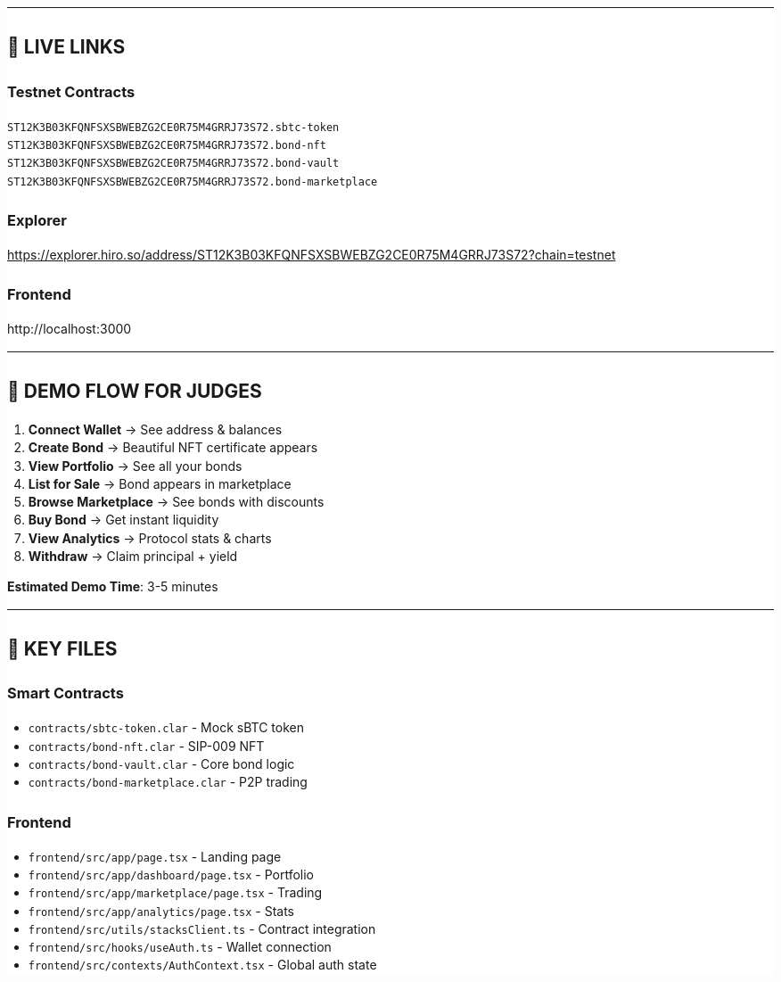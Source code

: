 
---

## 🔗 LIVE LINKS

### Testnet Contracts
```
ST12K3B03KFQNFSXSBWEBZG2CE0R75M4GRRJ73S72.sbtc-token
ST12K3B03KFQNFSXSBWEBZG2CE0R75M4GRRJ73S72.bond-nft
ST12K3B03KFQNFSXSBWEBZG2CE0R75M4GRRJ73S72.bond-vault
ST12K3B03KFQNFSXSBWEBZG2CE0R75M4GRRJ73S72.bond-marketplace
```

### Explorer
https://explorer.hiro.so/address/ST12K3B03KFQNFSXSBWEBZG2CE0R75M4GRRJ73S72?chain=testnet

### Frontend
http://localhost:3000

---

## 🎯 DEMO FLOW FOR JUDGES

1. **Connect Wallet** → See address & balances
2. **Create Bond** → Beautiful NFT certificate appears
3. **View Portfolio** → See all your bonds
4. **List for Sale** → Bond appears in marketplace
5. **Browse Marketplace** → See bonds with discounts
6. **Buy Bond** → Get instant liquidity
7. **View Analytics** → Protocol stats & charts
8. **Withdraw** → Claim principal + yield

**Estimated Demo Time**: 3-5 minutes

---

## 📁 KEY FILES

### Smart Contracts
- `contracts/sbtc-token.clar` - Mock sBTC token
- `contracts/bond-nft.clar` - SIP-009 NFT
- `contracts/bond-vault.clar` - Core bond logic
- `contracts/bond-marketplace.clar` - P2P trading

### Frontend
- `frontend/src/app/page.tsx` - Landing page
- `frontend/src/app/dashboard/page.tsx` - Portfolio
- `frontend/src/app/marketplace/page.tsx` - Trading
- `frontend/src/app/analytics/page.tsx` - Stats
- `frontend/src/utils/stacksClient.ts` - Contract integration
- `frontend/src/hooks/useAuth.ts` - Wallet connection
- `frontend/src/contexts/AuthContext.tsx` - Global auth state
